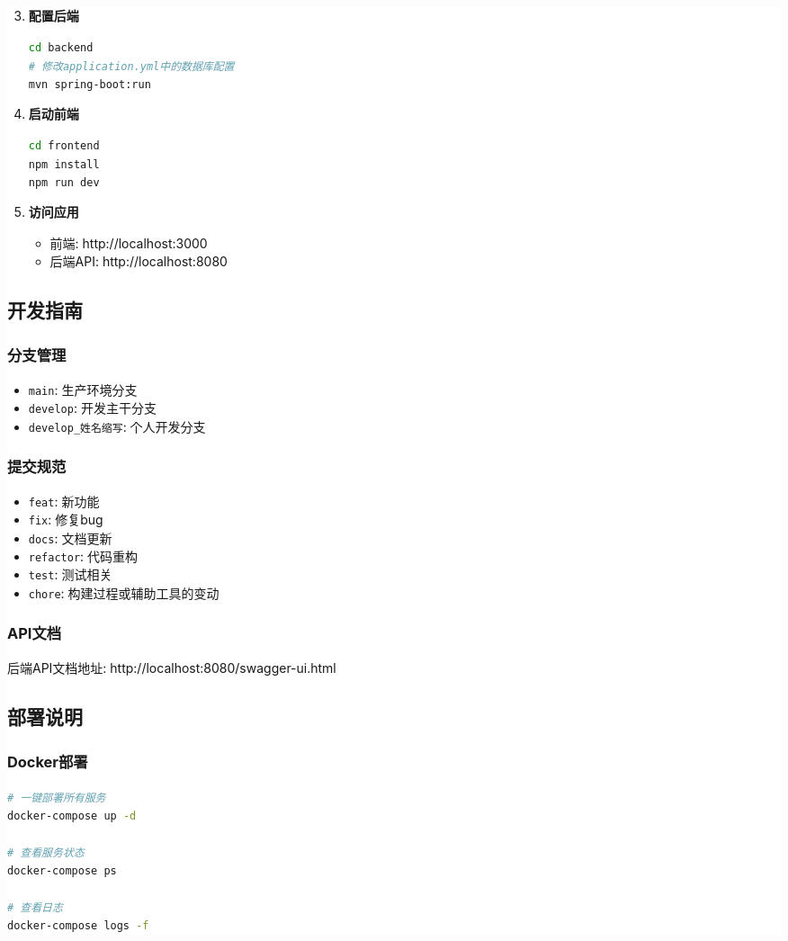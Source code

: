 3. **配置后端**
   ```bash
   cd backend
   # 修改application.yml中的数据库配置
   mvn spring-boot:run
   ```

4. **启动前端**
   ```bash
   cd frontend
   npm install
   npm run dev
   ```

5. **访问应用**
   - 前端: http://localhost:3000
   - 后端API: http://localhost:8080

## 开发指南

### 分支管理

- `main`: 生产环境分支
- `develop`: 开发主干分支
- `develop_姓名缩写`: 个人开发分支

### 提交规范

- `feat`: 新功能
- `fix`: 修复bug
- `docs`: 文档更新
- `refactor`: 代码重构
- `test`: 测试相关
- `chore`: 构建过程或辅助工具的变动

### API文档

后端API文档地址: http://localhost:8080/swagger-ui.html

## 部署说明

### Docker部署

```bash
# 一键部署所有服务
docker-compose up -d

# 查看服务状态
docker-compose ps

# 查看日志
docker-compose logs -f
```
